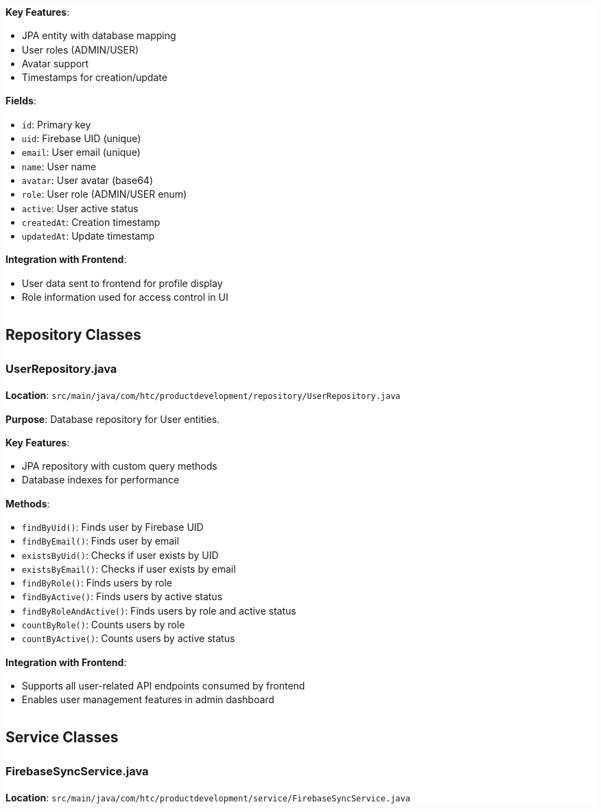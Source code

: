 **Key Features**:
- JPA entity with database mapping
- User roles (ADMIN/USER)
- Avatar support
- Timestamps for creation/update

**Fields**:
- `id`: Primary key
- `uid`: Firebase UID (unique)
- `email`: User email (unique)
- `name`: User name
- `avatar`: User avatar (base64)
- `role`: User role (ADMIN/USER enum)
- `active`: User active status
- `createdAt`: Creation timestamp
- `updatedAt`: Update timestamp

**Integration with Frontend**:
- User data sent to frontend for profile display
- Role information used for access control in UI

## Repository Classes

### UserRepository.java
**Location**: `src/main/java/com/htc/productdevelopment/repository/UserRepository.java`

**Purpose**: Database repository for User entities.

**Key Features**:
- JPA repository with custom query methods
- Database indexes for performance

**Methods**:
- `findByUid()`: Finds user by Firebase UID
- `findByEmail()`: Finds user by email
- `existsByUid()`: Checks if user exists by UID
- `existsByEmail()`: Checks if user exists by email
- `findByRole()`: Finds users by role
- `findByActive()`: Finds users by active status
- `findByRoleAndActive()`: Finds users by role and active status
- `countByRole()`: Counts users by role
- `countByActive()`: Counts users by active status

**Integration with Frontend**:
- Supports all user-related API endpoints consumed by frontend
- Enables user management features in admin dashboard

## Service Classes

### FirebaseSyncService.java
**Location**: `src/main/java/com/htc/productdevelopment/service/FirebaseSyncService.java`
